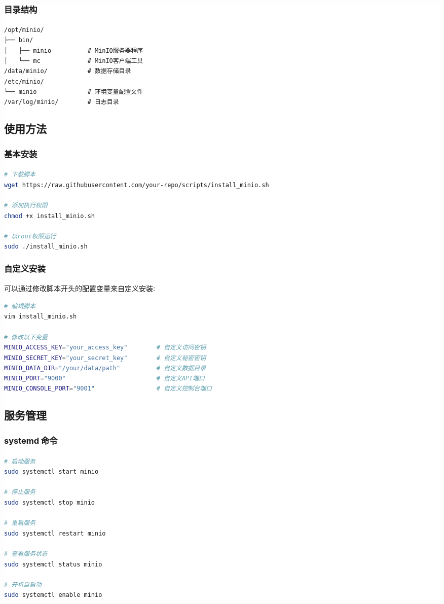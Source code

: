 ### 目录结构

```
/opt/minio/
├── bin/
│   ├── minio          # MinIO服务器程序
│   └── mc             # MinIO客户端工具
/data/minio/           # 数据存储目录
/etc/minio/
└── minio              # 环境变量配置文件
/var/log/minio/        # 日志目录
```

## 使用方法

### 基本安装

```bash
# 下载脚本
wget https://raw.githubusercontent.com/your-repo/scripts/install_minio.sh

# 添加执行权限
chmod +x install_minio.sh

# 以root权限运行
sudo ./install_minio.sh
```

### 自定义安装

可以通过修改脚本开头的配置变量来自定义安装:

```bash
# 编辑脚本
vim install_minio.sh

# 修改以下变量
MINIO_ACCESS_KEY="your_access_key"        # 自定义访问密钥
MINIO_SECRET_KEY="your_secret_key"        # 自定义秘密密钥
MINIO_DATA_DIR="/your/data/path"          # 自定义数据目录
MINIO_PORT="9000"                         # 自定义API端口
MINIO_CONSOLE_PORT="9001"                 # 自定义控制台端口
```

## 服务管理

### systemd 命令

```bash
# 启动服务
sudo systemctl start minio

# 停止服务
sudo systemctl stop minio

# 重启服务
sudo systemctl restart minio

# 查看服务状态
sudo systemctl status minio

# 开机自启动
sudo systemctl enable minio

```